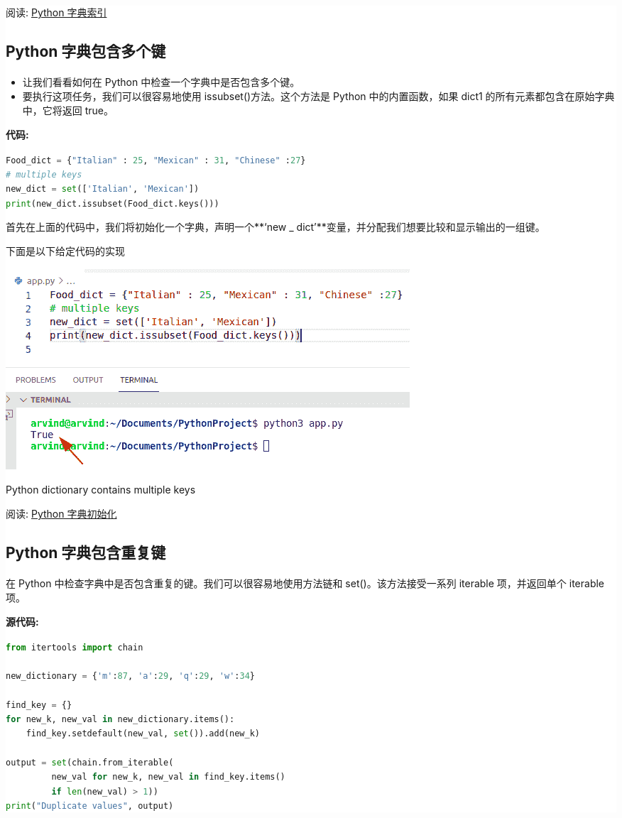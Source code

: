 阅读: [Python 字典索引](https://pythonguides.com/python-dictionary-index/)

## Python 字典包含多个键

*   让我们看看如何在 Python 中检查一个字典中是否包含多个键。
*   要执行这项任务，我们可以很容易地使用 issubset()方法。这个方法是 Python 中的内置函数，如果 dict1 的所有元素都包含在原始字典中，它将返回 true。

**代码:**

```py
Food_dict = {"Italian" : 25, "Mexican" : 31, "Chinese" :27}
# multiple keys
new_dict = set(['Italian', 'Mexican'])
print(new_dict.issubset(Food_dict.keys()))
```

首先在上面的代码中，我们将初始化一个字典，声明一个**‘new _ dict’**变量，并分配我们想要比较和显示输出的一组键。

下面是以下给定代码的实现

![Python dictionary contains multiple keys](img/6281ca7a23e89828e35dea783296d561.png "Python dictionary contains multiple keys")

Python dictionary contains multiple keys

阅读: [Python 字典初始化](https://pythonguides.com/python-dictionary-initialize/)

## Python 字典包含重复键

在 Python 中检查字典中是否包含重复的键。我们可以很容易地使用方法链和 set()。该方法接受一系列 iterable 项，并返回单个 iterable 项。

**源代码:**

```py
from itertools import chain

new_dictionary = {'m':87, 'a':29, 'q':29, 'w':34}

find_key = {}
for new_k, new_val in new_dictionary.items():
    find_key.setdefault(new_val, set()).add(new_k)

output = set(chain.from_iterable(
         new_val for new_k, new_val in find_key.items()
         if len(new_val) > 1))
print("Duplicate values", output)
```
